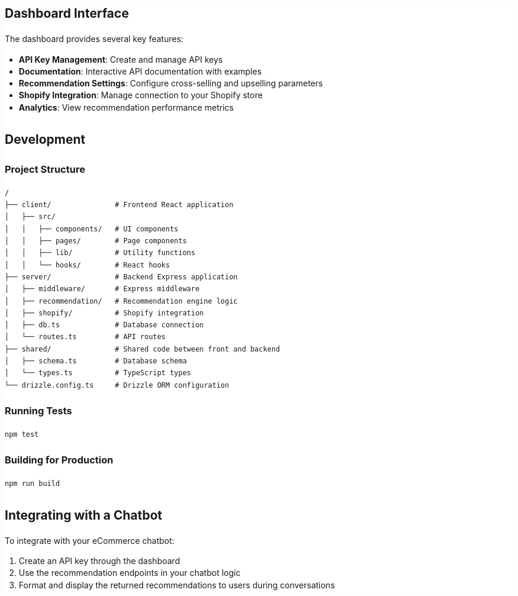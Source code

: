 ## Dashboard Interface

The dashboard provides several key features:

- **API Key Management**: Create and manage API keys
- **Documentation**: Interactive API documentation with examples
- **Recommendation Settings**: Configure cross-selling and upselling parameters
- **Shopify Integration**: Manage connection to your Shopify store
- **Analytics**: View recommendation performance metrics

## Development

### Project Structure

```
/
├── client/               # Frontend React application
│   ├── src/
│   │   ├── components/   # UI components
│   │   ├── pages/        # Page components
│   │   ├── lib/          # Utility functions
│   │   └── hooks/        # React hooks
├── server/               # Backend Express application
│   ├── middleware/       # Express middleware
│   ├── recommendation/   # Recommendation engine logic
│   ├── shopify/          # Shopify integration
│   ├── db.ts             # Database connection
│   └── routes.ts         # API routes
├── shared/               # Shared code between front and backend
│   ├── schema.ts         # Database schema
│   └── types.ts          # TypeScript types
└── drizzle.config.ts     # Drizzle ORM configuration
```

### Running Tests

```bash
npm test
```

### Building for Production

```bash
npm run build
```

## Integrating with a Chatbot

To integrate with your eCommerce chatbot:

1. Create an API key through the dashboard
2. Use the recommendation endpoints in your chatbot logic
3. Format and display the returned recommendations to users during conversations
